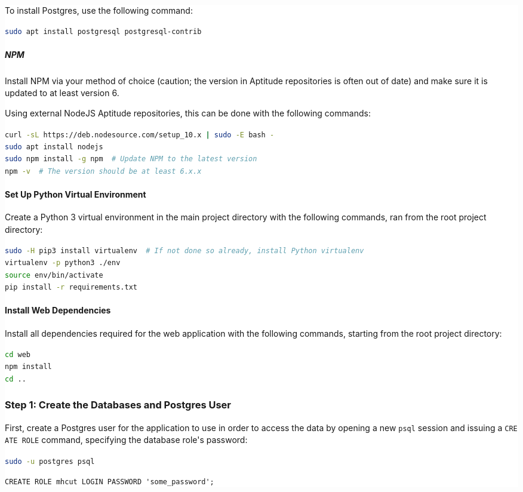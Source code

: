 To install Postgres, use the following command:

```bash
sudo apt install postgresql postgresql-contrib
```

##### NPM

Install NPM via your method of choice (caution; the version in Aptitude
repositories is often out of date) and make sure it is updated to at least
version 6.

Using external NodeJS Aptitude repositories, this can be done with the
following commands:

```bash
curl -sL https://deb.nodesource.com/setup_10.x | sudo -E bash -
sudo apt install nodejs
sudo npm install -g npm  # Update NPM to the latest version
npm -v  # The version should be at least 6.x.x
```

#### Set Up Python Virtual Environment

Create a Python 3 virtual environment in the main project directory with the
following commands, ran from the root project directory:

```bash
sudo -H pip3 install virtualenv  # If not done so already, install Python virtualenv
virtualenv -p python3 ./env
source env/bin/activate
pip install -r requirements.txt
```

#### Install Web Dependencies

Install all dependencies required for the web application with the following
commands, starting from the root project directory:

```bash
cd web
npm install
cd ..
```


### Step 1: Create the Databases and Postgres User

First, create a Postgres user for the application to use in order to access the
data by opening a new `psql` session and issuing a `CREATE ROLE` command,
specifying the database role's password:

```bash
sudo -u postgres psql
```

```postgresql
CREATE ROLE mhcut LOGIN PASSWORD 'some_password';
```
